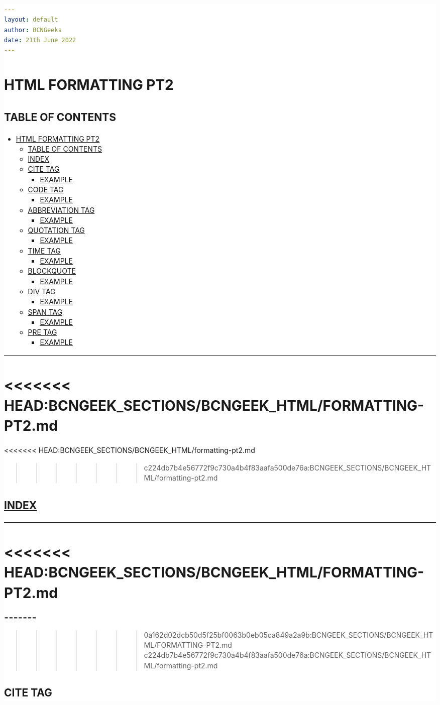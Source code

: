 ```yaml
---
layout: default
author: BCNGeeks
date: 21th June 2022
---
```


# HTML FORMATTING PT2

## TABLE OF CONTENTS

- [HTML FORMATTING PT2](#html-formatting-pt2)
  - [TABLE OF CONTENTS](#table-of-contents)
  - [INDEX](#index)
  - [CITE TAG](#cite-tag)
    - [EXAMPLE](#example)
  - [CODE TAG](#code-tag)
    - [EXAMPLE](#example-1)
  - [ABBREVIATION TAG](#abbreviation-tag)
    - [EXAMPLE](#example-2)
  - [QUOTATION TAG](#quotation-tag)
    - [EXAMPLE](#example-3)
  - [TIME TAG](#time-tag)
    - [EXAMPLE](#example-4)
  - [BLOCKQUOTE](#blockquote)
    - [EXAMPLE](#example-5)
  - [DIV TAG](#div-tag)
    - [EXAMPLE](#example-6)
  - [SPAN TAG](#span-tag)
    - [EXAMPLE](#example-7)
  - [PRE TAG](#pre-tag)
    - [EXAMPLE](#example-8)

---

<<<<<<< HEAD:BCNGEEK_SECTIONS/BCNGEEK_HTML/FORMATTING-PT2.md
=======
<<<<<<< HEAD:BCNGEEK_SECTIONS/BCNGEEK_HTML/formatting-pt2.md
>>>>>>> c224db7b4e56772f9c730a4b4f83aafa500de76a:BCNGEEK_SECTIONS/BCNGEEK_HTML/formatting-pt2.md
## [INDEX](./index.md)

---

<<<<<<< HEAD:BCNGEEK_SECTIONS/BCNGEEK_HTML/FORMATTING-PT2.md
=======
=======
>>>>>>> 0a162d02dcb50d5f25bf0063b0eb05ca849a2a9b:BCNGEEK_SECTIONS/BCNGEEK_HTML/FORMATTING-PT2.md
>>>>>>> c224db7b4e56772f9c730a4b4f83aafa500de76a:BCNGEEK_SECTIONS/BCNGEEK_HTML/formatting-pt2.md
## CITE TAG
